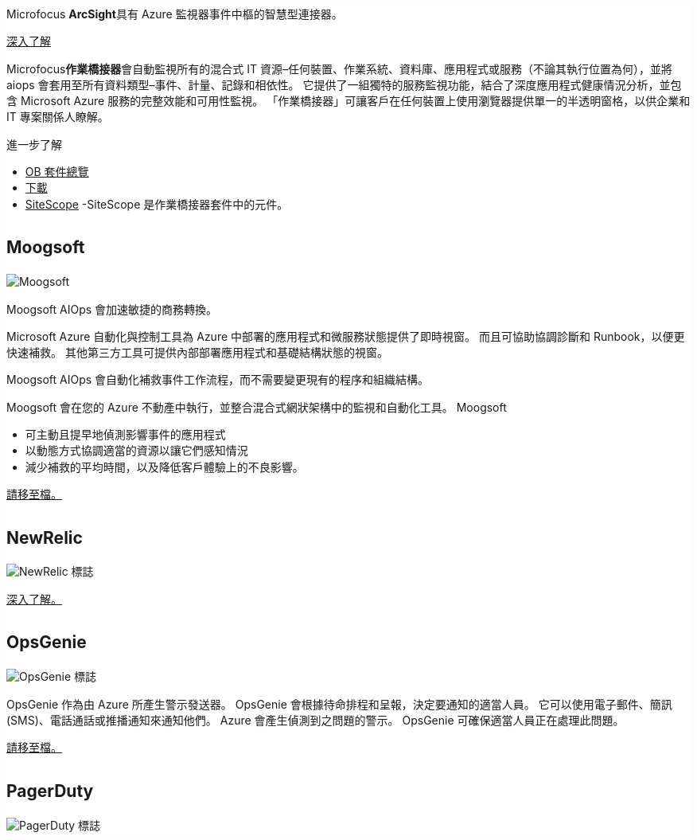 Microfocus **ArcSight**具有 Azure 監視器事件中樞的智慧型連接器。

[深入了解](https://community.softwaregrp.com/t5/Discussions/Announcing-General-Availability-of-ArcSight-Smart-Connectors-7/m-p/1671852 "ArcSight 檔。")

Microfocus**作業橋接器**會自動監視所有的混合式 IT 資源–任何裝置、作業系統、資料庫、應用程式或服務（不論其執行位置為何），並將 aiops 會套用至所有資料類型–事件、計量、記錄和相依性。 它提供了一組獨特的服務監視功能，結合了深度應用程式健康情況分析，並包含 Microsoft Azure 服務的完整效能和可用性監視。 「作業橋接器」可讓客戶在任何裝置上使用瀏覽器提供單一的半透明窗格，以供企業和 IT 專案關係人瞭解。

進一步了解
- [OB 套件總覽](https://www.microfocus.com/products/operations-bridge-suite/overview)
- [下載](https://marketplace.microfocus.com/itom/content/obm-management-pack-for-microsoft-azure)
- [SiteScope](https://docs.microfocus.com/itom/SiteScope:2019.05/MSAzureMonitor) -SiteScope 是作業橋接器套件中的元件。



## <a name="moogsoft"></a>Moogsoft

![Moogsoft](./media/partners/moogsoft.png)

Moogsoft AIOps 會加速敏捷的商務轉換。

Microsoft Azure 自動化與控制工具為 Azure 中部署的應用程式和微服務狀態提供了即時視窗。 而且可協助協調診斷和 Runbook，以便更快速補救。 其他第三方工具可提供內部部署應用程式和基礎結構狀態的視窗。

Moogsoft AIOps 會自動化補救事件工作流程，而不需要變更現有的程序和組織結構。 

Moogsoft 會在您的 Azure 不動產中執行，並整合混合式網狀架構中的監視和自動化工具。 Moogsoft 
 - 可主動且提早地偵測影響事件的應用程式 
 - 以動態方式協調適當的資源以讓它們感知情況 
 - 減少補救的平均時間，以及降低客戶體驗上的不良影響。 

[請移至檔。][moogsoft-doc]

## <a name="newrelic"></a>NewRelic

![NewRelic 標誌](./media/partners/newrelic.png)

[深入了解。][newrelic-doc]

## <a name="opsgenie"></a>OpsGenie

![OpsGenie 標誌](./media/partners/opsgenie.png)

OpsGenie 作為由 Azure 所產生警示發送器。 OpsGenie 會根據待命排程和呈報，決定要通知的適當人員。 它可以使用電子郵件、簡訊 (SMS)、電話通話或推播通知來通知他們。 Azure 會產生偵測到之問題的警示。 OpsGenie 可確保適當人員正在處理此問題。

[請移至檔。][opsgenie-doc]

## <a name="pagerduty"></a>PagerDuty

![PagerDuty 標誌](./media/partners/pagerduty.png)


[alertlogic-doc]: https://legacy.docs.alertlogic.com/userGuides/log-manager-collection-sources.htm "AlertLogic 文件。"
[appdynamics-doc]: https://www.appdynamics.com/net/azure/ "AppDynamics 文件。"
[atlassian-doc]: https://azure.microsoft.com/blog/automated-notifications-from-azure-monitor-for-atlassian-jira/
[botmetric-doc]: https://www.botmetric.com/blog/announcing-botmetric-cost-governance-beta-microsoft-azure/ "Botmetric 簡介。"
[circonus-doc]: https://support.circonus.com/support/solutions/articles/24000013515-azure-integration 
[cloudhealth-doc]: https://www.cloudhealthtech.com/azure
[cloudmonix-doc]: https://cloudmonix.com/features/azure-management/ "CloudMonix 簡介。"
[datadog-doc]: https://docs.datadoghq.com/integrations/azure/ "Datadog 文件。"
[dynatrace-doc]: https://help.dynatrace.com/infrastructure-monitoring/paas/how-do-i-monitor-microsoft-azure-web-apps/ "Dynatrace 文件。"
[elastic-doc]: https://www.elastic.co/guide/en/logstash/master/azure-module.html "Elastic 文件。"
[grafana-doc]: ./grafana-plugin.md "Azure 監視器 Grafana 整合。"
[influxdata-doc]: ./../../azure-monitor/platform/collect-custom-metrics-linux-telegraf.md "Azure 監視器異常湧入資料 Telegraf 整合。"
[logicmonitor-doc]: https://www.logicmonitor.com/lp/azure-monitoring/ "Logic Monitor 文件。"
[moogsoft-doc]: https://www.moogsoft.com/partners/microsoft-azure "Moogsoft 文件。"
[newrelic-doc]: https://newrelic.com/azure "NewRelic 文件。"
[opsgenie-doc]: https://www.opsgenie.com/docs/integrations/azure-integration "OpsGenie 文件。"
[pagerduty-doc]: https://www.pagerduty.com/docs/guides/azure-integration-guide/ "PagerDuty 文件。"
[qradar-doc]: https://www.ibm.com/support/knowledgecenter/SS42VS_DSM/c_dsm_guide_microsoft_azure_overview.html?cp=SS42VS_7.3.0 "QRadar 文件。"
[sciencelogic-doc]: https://www.sciencelogic.com/product/technologies/microsoft/azure "ScienceLogic 文件。"
[serverless360-doc]: https://docs.serverless360.com/docs/ "Serverless360 檔。"
[signalfx-doc]: https://docs.signalfx.com/en/latest/getting-started/send-data.html#connect-to-azure "SignalFx 文件。"
[signl4-doc]: https://www.signl4.com/blog/mobile-alert-notifications-azure-monitor/ "SIGNL4 文件。"
[solarwinds-doc]: https://www.solarwinds.com/topics/azure-monitoring "SolarWinds 文件。"
[splunk-doc]: https://github.com/Microsoft/AzureMonitorAddonForSplunk/wiki/Azure-Monitor-Addon-For-Splunk "Splunk 文件。"
[sumologic-doc]: https://www.sumologic.com/azure "SumoLogic 文件。"
[turbonomic-doc]: https://turbonomic.com/ "Turbonomic 簡介。"